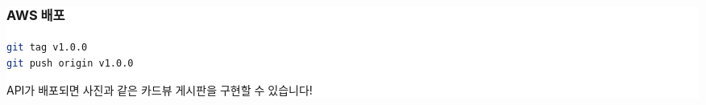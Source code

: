 ### AWS 배포
```bash
git tag v1.0.0
git push origin v1.0.0
```

API가 배포되면 사진과 같은 카드뷰 게시판을 구현할 수 있습니다!
